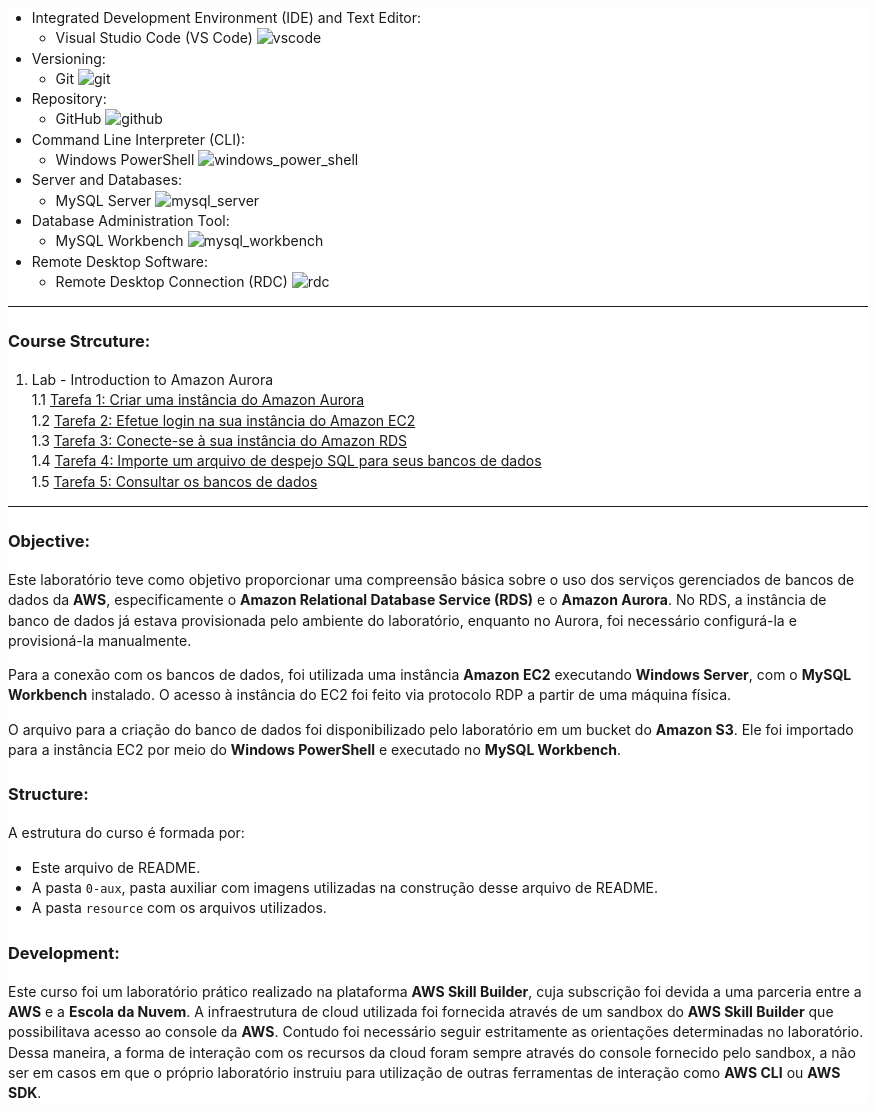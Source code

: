 - Integrated Development Environment (IDE) and Text Editor:
  - Visual Studio Code (VS Code)   <img src="https://cdn.jsdelivr.net/gh/devicons/devicon/icons/vscode/vscode-original.svg" alt="vscode" width="auto" height="25">
- Versioning: 
  - Git   <img src="https://cdn.jsdelivr.net/gh/devicons/devicon/icons/git/git-original.svg" alt="git" width="auto" height="25">
- Repository:
  - GitHub   <img src="https://cdn.jsdelivr.net/gh/devicons/devicon/icons/github/github-original.svg" alt="github" width="auto" height="25">
- Command Line Interpreter (CLI):
  - Windows PowerShell   <img src="https://github.com/PedroHeeger/main/blob/main/0-aux/logos/software/windows_power_shell.png" alt="windows_power_shell" width="auto" height="25">
- Server and Databases:
  - MySQL Server   <img src="https://cdn.jsdelivr.net/gh/devicons/devicon/icons/mysql/mysql-original.svg" alt="mysql_server" width="auto" height="25">
- Database Administration Tool:
  - MySQL Workbench   <img src="https://github.com/PedroHeeger/main/blob/main/0-aux/logos/software/mysql_workbench.png" alt="mysql_workbench" width="auto" height="25">
- Remote Desktop Software:
  - Remote Desktop Connection (RDC)   <img src="https://github.com/PedroHeeger/main/blob/main/0-aux/logos/software/rdc.png" alt="rdc" width="auto" height="25">

---

<a name="item0"><h3>Course Strcuture:</h3></a>
1. Lab - Introduction to Amazon Aurora<br>
1.1 <a href="#item01.1">Tarefa 1: Criar uma instância do Amazon Aurora</a><br>
1.2 <a href="#item01.2">Tarefa 2: Efetue login na sua instância do Amazon EC2</a><br>
1.3 <a href="#item01.3">Tarefa 3: Conecte-se à sua instância do Amazon RDS</a><br>
1.4 <a href="#item01.4">Tarefa 4: Importe um arquivo de despejo SQL para seus bancos de dados</a><br>
1.5 <a href="#item01.5">Tarefa 5: Consultar os bancos de dados</a><br>

---

### Objective:
Este laboratório teve como objetivo proporcionar uma compreensão básica sobre o uso dos serviços gerenciados de bancos de dados da **AWS**, especificamente o **Amazon Relational Database Service (RDS)** e o **Amazon Aurora**. No RDS, a instância de banco de dados já estava provisionada pelo ambiente do laboratório, enquanto no Aurora, foi necessário configurá-la e provisioná-la manualmente.  

Para a conexão com os bancos de dados, foi utilizada uma instância **Amazon EC2** executando **Windows Server**, com o **MySQL Workbench** instalado. O acesso à instância do EC2 foi feito via protocolo RDP a partir de uma máquina física.  

O arquivo para a criação do banco de dados foi disponibilizado pelo laboratório em um bucket do **Amazon S3**. Ele foi importado para a instância EC2 por meio do **Windows PowerShell** e executado no **MySQL Workbench**.  

### Structure:
A estrutura do curso é formada por:
- Este arquivo de README.
- A pasta `0-aux`, pasta auxiliar com imagens utilizadas na construção desse arquivo de README.
- A pasta `resource` com os arquivos utilizados.

### Development:
Este curso foi um laboratório prático realizado na plataforma **AWS Skill Builder**, cuja subscrição foi devida a uma parceria entre a **AWS** e a **Escola da Nuvem**. A infraestrutura de cloud utilizada foi fornecida através de um sandbox do **AWS Skill Builder** que possibilitava acesso ao console da **AWS**. Contudo foi necessário seguir estritamente as orientações determinadas no laboratório. Dessa maneira, a forma de interação com os recursos da cloud foram sempre através do console fornecido pelo sandbox, a não ser em casos em que o próprio laboratório instruiu para utilização de outras ferramentas de interação como **AWS CLI** ou **AWS SDK**.
